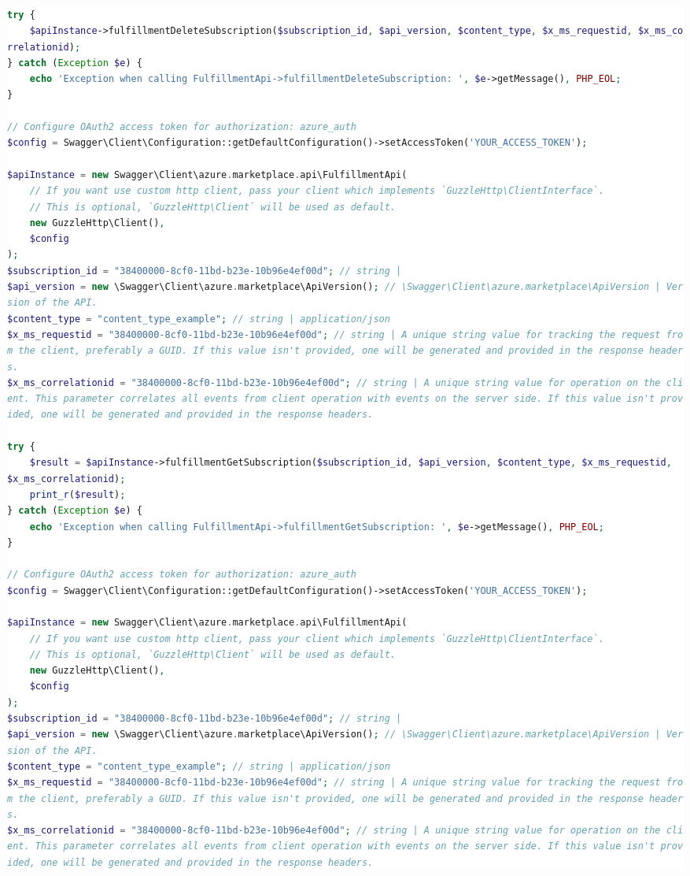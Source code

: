 ```php
try {
    $apiInstance->fulfillmentDeleteSubscription($subscription_id, $api_version, $content_type, $x_ms_requestid, $x_ms_correlationid);
} catch (Exception $e) {
    echo 'Exception when calling FulfillmentApi->fulfillmentDeleteSubscription: ', $e->getMessage(), PHP_EOL;
}

// Configure OAuth2 access token for authorization: azure_auth
$config = Swagger\Client\Configuration::getDefaultConfiguration()->setAccessToken('YOUR_ACCESS_TOKEN');

$apiInstance = new Swagger\Client\azure.marketplace.api\FulfillmentApi(
    // If you want use custom http client, pass your client which implements `GuzzleHttp\ClientInterface`.
    // This is optional, `GuzzleHttp\Client` will be used as default.
    new GuzzleHttp\Client(),
    $config
);
$subscription_id = "38400000-8cf0-11bd-b23e-10b96e4ef00d"; // string | 
$api_version = new \Swagger\Client\azure.marketplace\ApiVersion(); // \Swagger\Client\azure.marketplace\ApiVersion | Version of the API.
$content_type = "content_type_example"; // string | application/json
$x_ms_requestid = "38400000-8cf0-11bd-b23e-10b96e4ef00d"; // string | A unique string value for tracking the request from the client, preferably a GUID. If this value isn't provided, one will be generated and provided in the response headers.
$x_ms_correlationid = "38400000-8cf0-11bd-b23e-10b96e4ef00d"; // string | A unique string value for operation on the client. This parameter correlates all events from client operation with events on the server side. If this value isn't provided, one will be generated and provided in the response headers.

try {
    $result = $apiInstance->fulfillmentGetSubscription($subscription_id, $api_version, $content_type, $x_ms_requestid, $x_ms_correlationid);
    print_r($result);
} catch (Exception $e) {
    echo 'Exception when calling FulfillmentApi->fulfillmentGetSubscription: ', $e->getMessage(), PHP_EOL;
}

// Configure OAuth2 access token for authorization: azure_auth
$config = Swagger\Client\Configuration::getDefaultConfiguration()->setAccessToken('YOUR_ACCESS_TOKEN');

$apiInstance = new Swagger\Client\azure.marketplace.api\FulfillmentApi(
    // If you want use custom http client, pass your client which implements `GuzzleHttp\ClientInterface`.
    // This is optional, `GuzzleHttp\Client` will be used as default.
    new GuzzleHttp\Client(),
    $config
);
$subscription_id = "38400000-8cf0-11bd-b23e-10b96e4ef00d"; // string | 
$api_version = new \Swagger\Client\azure.marketplace\ApiVersion(); // \Swagger\Client\azure.marketplace\ApiVersion | Version of the API.
$content_type = "content_type_example"; // string | application/json
$x_ms_requestid = "38400000-8cf0-11bd-b23e-10b96e4ef00d"; // string | A unique string value for tracking the request from the client, preferably a GUID. If this value isn't provided, one will be generated and provided in the response headers.
$x_ms_correlationid = "38400000-8cf0-11bd-b23e-10b96e4ef00d"; // string | A unique string value for operation on the client. This parameter correlates all events from client operation with events on the server side. If this value isn't provided, one will be generated and provided in the response headers.

```